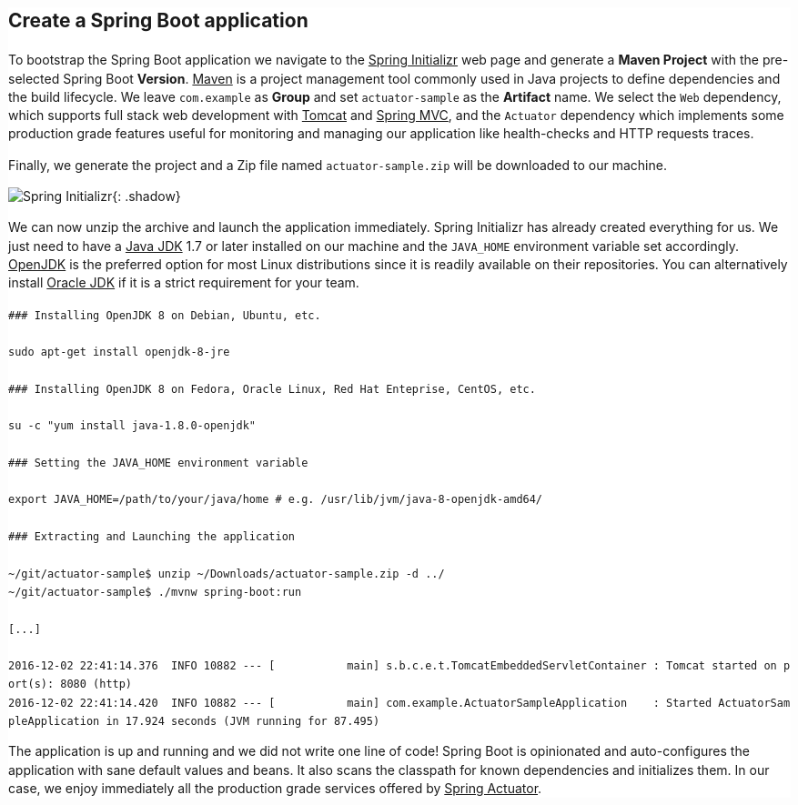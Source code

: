 ## Create a Spring Boot application

To bootstrap the Spring Boot application we navigate to the [Spring Initializr](https://start.spring.io) web page and generate a **Maven Project** with the pre-selected Spring Boot **Version**. [Maven](https://maven.apache.org/index.html) is a project management tool commonly used in Java projects to define dependencies and the build lifecycle. We leave `com.example` as **Group** and set `actuator-sample` as the **Artifact** name. We select the `Web` dependency, which supports full stack web development with [Tomcat](http://tomcat.apache.org/) and [Spring MVC](http://docs.spring.io/spring/docs/current/spring-framework-reference/html/mvc.html), and the `Actuator` dependency which implements some production grade features useful for monitoring and managing our application like health-checks and HTTP requests traces.

Finally, we generate the project and a Zip file named `actuator-sample.zip` will be downloaded to our machine.

![Spring Initializr](/images/blogimages/continuous-delivery-of-a-spring-boot-application-with-gitlab-ci-and-kubernetes/initializr.png){: .shadow}

We can now unzip the archive and launch the application immediately. Spring Initializr has already created everything for us. We just need to have a [Java JDK](http://openjdk.java.net/install/) 1.7 or later installed on our machine and the `JAVA_HOME` environment variable set accordingly. [OpenJDK](http://openjdk.java.net/) is the preferred option for most Linux distributions since it is readily available on their repositories. You can alternatively install [Oracle JDK](http://www.oracle.com/technetwork/java/javase/downloads/index.html) if it is a strict requirement for your team.


```shell
### Installing OpenJDK 8 on Debian, Ubuntu, etc.

sudo apt-get install openjdk-8-jre

### Installing OpenJDK 8 on Fedora, Oracle Linux, Red Hat Enteprise, CentOS, etc.

su -c "yum install java-1.8.0-openjdk"

### Setting the JAVA_HOME environment variable

export JAVA_HOME=/path/to/your/java/home # e.g. /usr/lib/jvm/java-8-openjdk-amd64/

### Extracting and Launching the application

~/git/actuator-sample$ unzip ~/Downloads/actuator-sample.zip -d ../
~/git/actuator-sample$ ./mvnw spring-boot:run

[...]

2016-12-02 22:41:14.376  INFO 10882 --- [           main] s.b.c.e.t.TomcatEmbeddedServletContainer : Tomcat started on port(s): 8080 (http)
2016-12-02 22:41:14.420  INFO 10882 --- [           main] com.example.ActuatorSampleApplication    : Started ActuatorSampleApplication in 17.924 seconds (JVM running for 87.495)
```

The application is up and running and we did not write one line of code! Spring Boot is opinionated and auto-configures the application with sane default values and beans. It also scans the classpath for known dependencies and initializes them. In our case, we enjoy immediately all the production grade services offered by [Spring Actuator](http://docs.spring.io/spring-boot/docs/current/reference/html/production-ready-endpoints.html).

